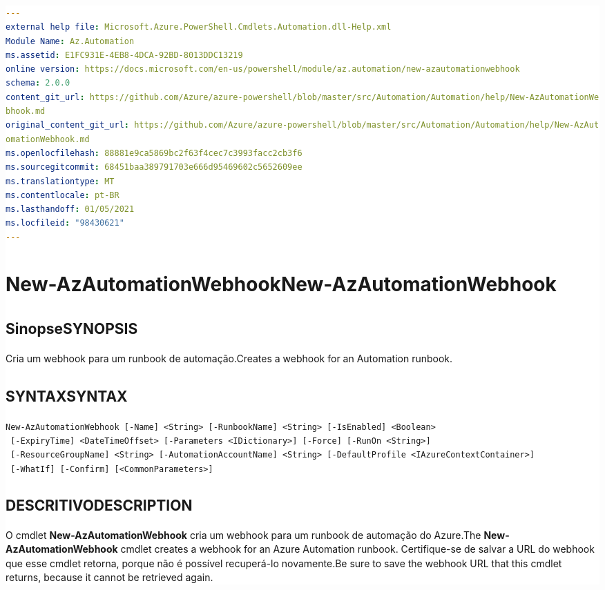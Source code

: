 ```yaml
---
external help file: Microsoft.Azure.PowerShell.Cmdlets.Automation.dll-Help.xml
Module Name: Az.Automation
ms.assetid: E1FC931E-4EB8-4DCA-92BD-8013DDC13219
online version: https://docs.microsoft.com/en-us/powershell/module/az.automation/new-azautomationwebhook
schema: 2.0.0
content_git_url: https://github.com/Azure/azure-powershell/blob/master/src/Automation/Automation/help/New-AzAutomationWebhook.md
original_content_git_url: https://github.com/Azure/azure-powershell/blob/master/src/Automation/Automation/help/New-AzAutomationWebhook.md
ms.openlocfilehash: 88881e9ca5869bc2f63f4cec7c3993facc2cb3f6
ms.sourcegitcommit: 68451baa389791703e666d95469602c5652609ee
ms.translationtype: MT
ms.contentlocale: pt-BR
ms.lasthandoff: 01/05/2021
ms.locfileid: "98430621"
---
```

# <span data-ttu-id="bf19c-101">New-AzAutomationWebhook</span><span class="sxs-lookup"><span data-stu-id="bf19c-101">New-AzAutomationWebhook</span></span>

## <span data-ttu-id="bf19c-102">Sinopse</span><span class="sxs-lookup"><span data-stu-id="bf19c-102">SYNOPSIS</span></span>
<span data-ttu-id="bf19c-103">Cria um webhook para um runbook de automação.</span><span class="sxs-lookup"><span data-stu-id="bf19c-103">Creates a webhook for an Automation runbook.</span></span>

## <span data-ttu-id="bf19c-104">SYNTAX</span><span class="sxs-lookup"><span data-stu-id="bf19c-104">SYNTAX</span></span>

```
New-AzAutomationWebhook [-Name] <String> [-RunbookName] <String> [-IsEnabled] <Boolean>
 [-ExpiryTime] <DateTimeOffset> [-Parameters <IDictionary>] [-Force] [-RunOn <String>]
 [-ResourceGroupName] <String> [-AutomationAccountName] <String> [-DefaultProfile <IAzureContextContainer>]
 [-WhatIf] [-Confirm] [<CommonParameters>]
```

## <span data-ttu-id="bf19c-105">DESCRITIVO</span><span class="sxs-lookup"><span data-stu-id="bf19c-105">DESCRIPTION</span></span>
<span data-ttu-id="bf19c-106">O cmdlet **New-AzAutomationWebhook** cria um webhook para um runbook de automação do Azure.</span><span class="sxs-lookup"><span data-stu-id="bf19c-106">The **New-AzAutomationWebhook** cmdlet creates a webhook for an Azure Automation runbook.</span></span>
<span data-ttu-id="bf19c-107">Certifique-se de salvar a URL do webhook que esse cmdlet retorna, porque não é possível recuperá-lo novamente.</span><span class="sxs-lookup"><span data-stu-id="bf19c-107">Be sure to save the webhook URL that this cmdlet returns, because it cannot be retrieved again.</span></span>
